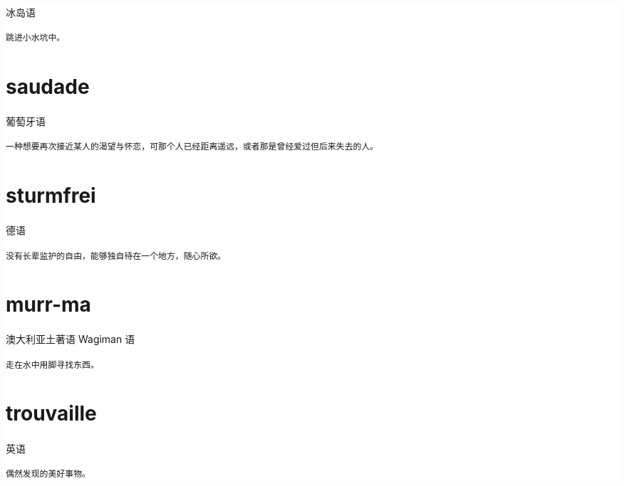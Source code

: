 冰岛语

	跳进小水坑中。

# saudade

葡萄牙语

	一种想要再次接近某人的渴望与怀恋，可那个人已经距离遥远，或者那是曾经爱过但后来失去的人。

# sturmfrei

德语

	没有长辈监护的自由，能够独自待在一个地方，随心所欲。

# murr-ma

澳大利亚土著语 Wagiman 语

	走在水中用脚寻找东西。

# trouvaille

英语

	偶然发现的美好事物。



